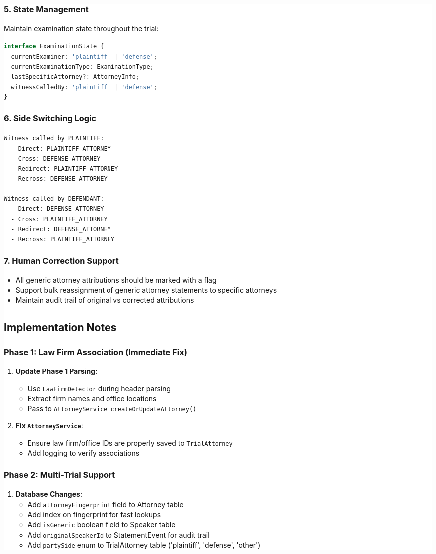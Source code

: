 ### 5. State Management
Maintain examination state throughout the trial:
```typescript
interface ExaminationState {
  currentExaminer: 'plaintiff' | 'defense';
  currentExaminationType: ExaminationType;
  lastSpecificAttorney?: AttorneyInfo;
  witnessCalledBy: 'plaintiff' | 'defense';
}
```

### 6. Side Switching Logic
```
Witness called by PLAINTIFF:
  - Direct: PLAINTIFF_ATTORNEY
  - Cross: DEFENSE_ATTORNEY
  - Redirect: PLAINTIFF_ATTORNEY
  - Recross: DEFENSE_ATTORNEY

Witness called by DEFENDANT:
  - Direct: DEFENSE_ATTORNEY
  - Cross: PLAINTIFF_ATTORNEY
  - Redirect: DEFENSE_ATTORNEY
  - Recross: PLAINTIFF_ATTORNEY
```

### 7. Human Correction Support
- All generic attorney attributions should be marked with a flag
- Support bulk reassignment of generic attorney statements to specific attorneys
- Maintain audit trail of original vs corrected attributions

## Implementation Notes

### Phase 1: Law Firm Association (Immediate Fix)
1. **Update Phase 1 Parsing**:
   - Use `LawFirmDetector` during header parsing
   - Extract firm names and office locations
   - Pass to `AttorneyService.createOrUpdateAttorney()`

2. **Fix `AttorneyService`**:
   - Ensure law firm/office IDs are properly saved to `TrialAttorney`
   - Add logging to verify associations

### Phase 2: Multi-Trial Support
1. **Database Changes**:
   - Add `attorneyFingerprint` field to Attorney table
   - Add index on fingerprint for fast lookups
   - Add `isGeneric` boolean field to Speaker table
   - Add `originalSpeakerId` to StatementEvent for audit trail
   - Add `partySide` enum to TrialAttorney table ('plaintiff', 'defense', 'other')
